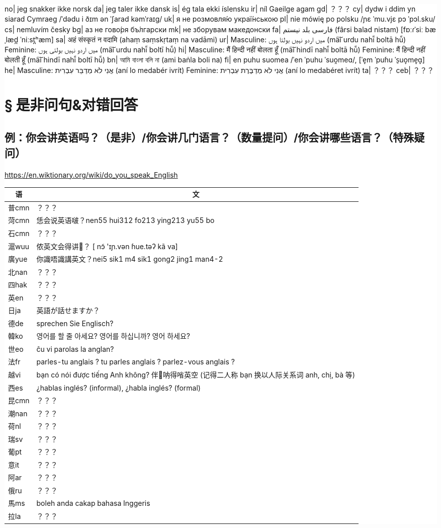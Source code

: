 no| jeg snakker ikke norsk
da| jeg taler ikke dansk
is| ég tala ekki íslensku
ir| níl Gaeilge agam
gd| ？？？
cy| dydw i ddim yn siarad Cymraeg /ˈdədu i ðɪm ən ˈʃarad kəmˈraɪɡ/
uk| я не розмовля́ю украї́нською
pl| nie mówię po polsku /ɲɛ ˈmu.vjɛ pɔ ˈpɔl.sku/
cs| nemluvím česky
bg| аз не гово́ря бъ́лгарски
mk| не зборувам македонски 
fa| فارسی بلد نیستم‎ (fârsi balad nistam) [fɒːɾˈsiː bæˌlæd̪ ˈniːst̪ʰæm]
sa| अहं संस्कृतं न वदामि (ahaṃ saṃskṛtaṃ na vadāmi)
ur| Masculine: میں اردو نہیں بولتا ہوں‎ (ma͠i urdu nahī̃ boltā hū̃) Feminine: میں اردو نہیں بولتی ہوں‎ (ma͠i urdu nahī̃ boltī hū̃)
hi| Masculine: मैं हिन्दी नहीं बोलता हूँ (ma͠i hindī nahī̃ boltā hū̃) Feminine: मैं हिन्दी नहीं बोलती हूँ (ma͠i hindī nahī̃ boltī hū̃)
bn| আমি বাংলা বলি না (ami baṅla boli na)
fi| en puhu suomea /ˈen ˈpuhu ˈsuo̯meɑ/, [ˈe̞m ˈpuɦu ˈs̠uo̞me̞ɑ̝]
he| Masculine: אֲנִי לֹא מְדַבֵּר עִבְרִית‎ (aní lo medabér ivrít) Feminine: אֲנִי לֹא מְדַבֶּרֶת עִבְרִית‎ (aní lo medabéret ivrít)
ta| ？？？
ceb| ？？？

# § 是非问句&对错回答

## 例：你会讲英语吗？（是非）/你会讲几门语言？（数量提问）/你会讲哪些语言？（特殊疑问）

https://en.wiktionary.org/wiki/do_you_speak_English

语|文
-|-
普cmn| ？？？
菏cmn| 恁会说英语啵？nen55 hui312 fo213 ying213 yu55 bo
石cmn| ？？？
滬wuu| 侬英文会得讲𠲎？ [ nɔ̃ 'ɪɲ.vən ɦue.təʔ kã va]
廣yue| 你識唔識講英文？nei5 sik1 m4 sik1 gong2 jing1 man4-2
北nan| ？？？
四hak| ？？？
英en| ？？？
日ja| 英語が話せますか？
德de| sprechen Sie Englisch?
韓ko| 영어를 할 줄 아세요? 영어를 하십니까? 영어 하세요?
世eo| ĉu vi parolas la anglan?
法fr| parles-tu anglais ? tu parles anglais ? parlez-vous anglais ?
越vi| bạn có nói được tiếng Anh không? 伴𣎏呐得㗂英空 (记得二人称 bạn 换以人际关系词 anh, chị, bà 等)
西es| ¿hablas inglés? (informal), ¿habla inglés? (formal)
昆cmn| ？？？
潮nan| ？？？
荷nl| ？？？
瑞sv| ？？？
葡pt| ？？？
意it| ？？？
阿ar| ？？？
俄ru| ？？？
馬ms| boleh anda cakap bahasa Inggeris
拉la| ？？？


[^mystery-by-new-yorker]: The Mystery of People Who Speak Dozens of Languages - The New Yorker https://www.newyorker.com/magazine/2018/09/03/the-mystery-of-people-who-speak-dozens-of-languages